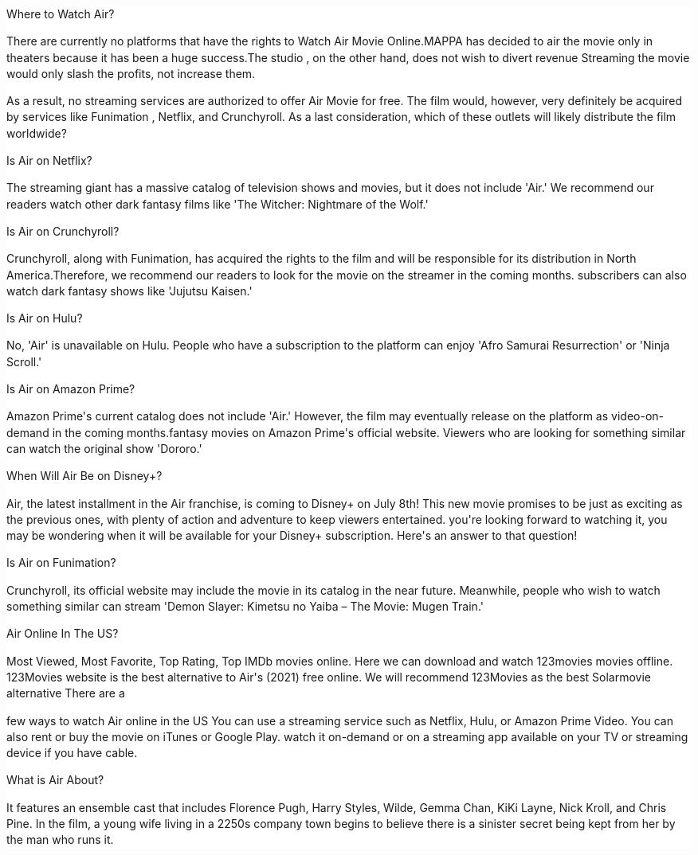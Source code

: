 Where to Watch Air?

There are currently no platforms that have the rights to Watch Air Movie Online.MAPPA has decided to air the movie only in theaters because it has been a huge success.The studio , on the other hand, does not wish to divert revenue Streaming the movie would only slash the profits, not increase them.

As a result, no streaming services are authorized to offer Air Movie for free. The film would, however, very definitely be acquired by services like Funimation , Netflix, and Crunchyroll. As a last consideration, which of these outlets will likely distribute the film worldwide?

Is Air on Netflix?

The streaming giant has a massive catalog of television shows and movies, but it does not include 'Air.' We recommend our readers watch other dark fantasy films like 'The Witcher: Nightmare of the Wolf.'

Is Air on Crunchyroll?

Crunchyroll, along with Funimation, has acquired the rights to the film and will be responsible for its distribution in North America.Therefore, we recommend our readers to look for the movie on the streamer in the coming months. subscribers can also watch dark fantasy shows like 'Jujutsu Kaisen.'

Is Air on Hulu?

No, 'Air' is unavailable on Hulu. People who have a subscription to the platform can enjoy 'Afro Samurai Resurrection' or 'Ninja Scroll.'

Is Air on Amazon Prime?

Amazon Prime's current catalog does not include 'Air.' However, the film may eventually release on the platform as video-on-demand in the coming months.fantasy movies on Amazon Prime's official website. Viewers who are looking for something similar can watch the original show 'Dororo.'

When Will Air Be on Disney+?

Air, the latest installment in the Air franchise, is coming to Disney+ on July 8th! This new movie promises to be just as exciting as the previous ones, with plenty of action and adventure to keep viewers entertained. you're looking forward to watching it, you may be wondering when it will be available for your Disney+ subscription. Here's an answer to that question!

Is Air on Funimation?

Crunchyroll, its official website may include the movie in its catalog in the near future. Meanwhile, people who wish to watch something similar can stream 'Demon Slayer: Kimetsu no Yaiba – The Movie: Mugen Train.'

Air Online In The US?

Most Viewed, Most Favorite, Top Rating, Top IMDb movies online. Here we can download and watch 123movies movies offline. 123Movies website is the best alternative to Air's (2021) free online. We will recommend 123Movies as the best Solarmovie alternative There are a

few ways to watch Air online in the US You can use a streaming service such as Netflix, Hulu, or Amazon Prime Video. You can also rent or buy the movie on iTunes or Google Play. watch it on-demand or on a streaming app available on your TV or streaming device if you have cable.

What is Air About?

It features an ensemble cast that includes Florence Pugh, Harry Styles, Wilde, Gemma Chan, KiKi Layne, Nick Kroll, and Chris Pine. In the film, a young wife living in a 2250s company town begins to believe there is a sinister secret being kept from her by the man who runs it.
